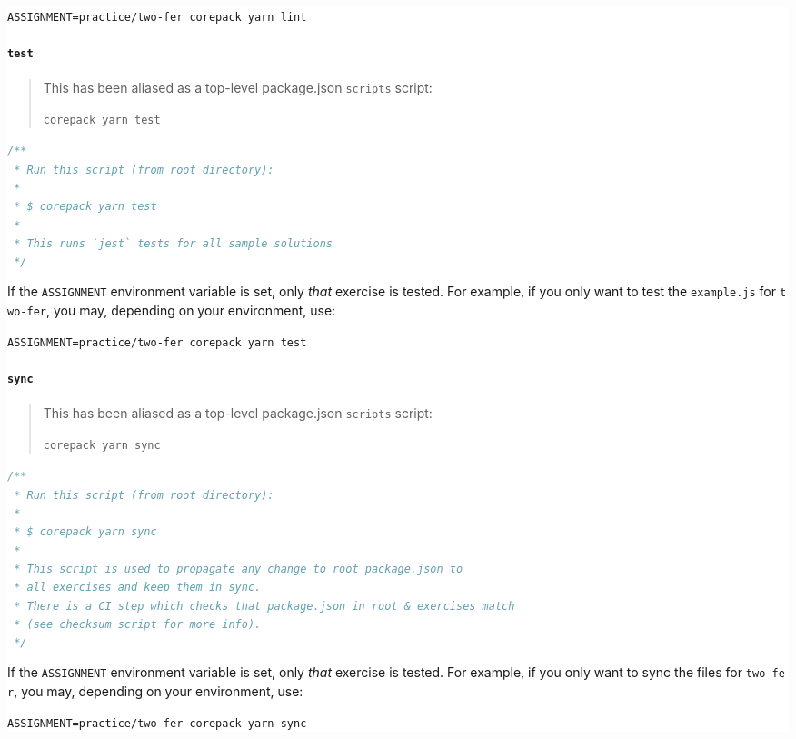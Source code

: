```shell
ASSIGNMENT=practice/two-fer corepack yarn lint
```

#### `test`

> This has been aliased as a top-level package.json `scripts` script:
>
> ```shell
> corepack yarn test
> ```

```typescript
/**
 * Run this script (from root directory):
 *
 * $ corepack yarn test
 *
 * This runs `jest` tests for all sample solutions
 */
```

If the `ASSIGNMENT` environment variable is set, only _that_ exercise is tested.
For example, if you only want to test the `example.js` for `two-fer`, you may, depending on your environment, use:

```shell
ASSIGNMENT=practice/two-fer corepack yarn test
```

#### `sync`

> This has been aliased as a top-level package.json `scripts` script:
>
> ```shell
> corepack yarn sync
> ```

```typescript
/**
 * Run this script (from root directory):
 *
 * $ corepack yarn sync
 *
 * This script is used to propagate any change to root package.json to
 * all exercises and keep them in sync.
 * There is a CI step which checks that package.json in root & exercises match
 * (see checksum script for more info).
 */
```

If the `ASSIGNMENT` environment variable is set, only _that_ exercise is tested.
For example, if you only want to sync the files for `two-fer`, you may, depending on your environment, use:

```shell
ASSIGNMENT=practice/two-fer corepack yarn sync
```

